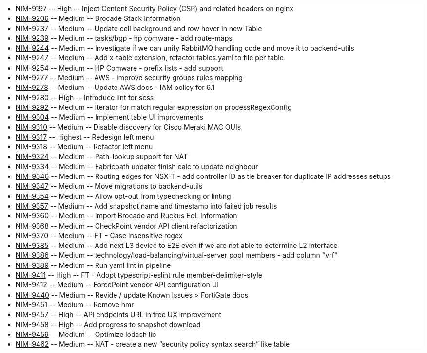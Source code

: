 - [NIM-9197](https://ipfabric.atlassian.net/browse/NIM-9197) -- High -- Inject Content Security Policy (CSP) and related headers on nginx
- [NIM-9206](https://ipfabric.atlassian.net/browse/NIM-9206) -- Medium -- Brocade Stack Information
- [NIM-9237](https://ipfabric.atlassian.net/browse/NIM-9237) -- Medium -- Update cell background and row hover in new Table
- [NIM-9239](https://ipfabric.atlassian.net/browse/NIM-9239) -- Medium -- tasks/bgp - hp comware - add route-maps
- [NIM-9244](https://ipfabric.atlassian.net/browse/NIM-9244) -- Medium -- Investigate if we can unify RabbitMQ handling code and move it to backend-utils
- [NIM-9247](https://ipfabric.atlassian.net/browse/NIM-9247) -- Medium -- Add x-table extension, refactor tables.yaml to file per table
- [NIM-9254](https://ipfabric.atlassian.net/browse/NIM-9254) -- Medium -- HP Comware - prefix lists - add support
- [NIM-9277](https://ipfabric.atlassian.net/browse/NIM-9277) -- Medium -- AWS - improve security groups rules mapping
- [NIM-9278](https://ipfabric.atlassian.net/browse/NIM-9278) -- Medium -- Update AWS docs - IAM policy for 6.1
- [NIM-9280](https://ipfabric.atlassian.net/browse/NIM-9280) -- High -- Introduce lint for scss
- [NIM-9292](https://ipfabric.atlassian.net/browse/NIM-9292) -- Medium -- Iterator for match regular expression on processRegexConfig
- [NIM-9304](https://ipfabric.atlassian.net/browse/NIM-9304) -- Medium -- Implement table UI improvements
- [NIM-9310](https://ipfabric.atlassian.net/browse/NIM-9310) -- Medium -- Disable discovery for Cisco Meraki MAC OUIs
- [NIM-9317](https://ipfabric.atlassian.net/browse/NIM-9317) -- Highest -- Redesign left menu
- [NIM-9318](https://ipfabric.atlassian.net/browse/NIM-9318) -- Medium -- Refactor left menu
- [NIM-9324](https://ipfabric.atlassian.net/browse/NIM-9324) -- Medium -- Path-lookup support for NAT
- [NIM-9334](https://ipfabric.atlassian.net/browse/NIM-9334) -- Medium -- Fabricpath updater finish calc to update neighbour
- [NIM-9346](https://ipfabric.atlassian.net/browse/NIM-9346) -- Medium -- Routing edges for NSX-T - add controller ID as tie breaker for duplicate IP addresses setups
- [NIM-9347](https://ipfabric.atlassian.net/browse/NIM-9347) -- Medium -- Move migrations to backend-utils
- [NIM-9354](https://ipfabric.atlassian.net/browse/NIM-9354) -- Medium -- Allow opt-out from typechecking or linting
- [NIM-9357](https://ipfabric.atlassian.net/browse/NIM-9357) -- Medium -- Add snapshot name and timestamp into failed job results
- [NIM-9360](https://ipfabric.atlassian.net/browse/NIM-9360) -- Medium -- Import Brocade and Ruckus EoL Information
- [NIM-9368](https://ipfabric.atlassian.net/browse/NIM-9368) -- Medium -- CheckPoint vendor API client refactorization
- [NIM-9370](https://ipfabric.atlassian.net/browse/NIM-9370) -- Medium -- FT - Case insensitive regex
- [NIM-9385](https://ipfabric.atlassian.net/browse/NIM-9385) -- Medium -- Add next L3 device to E2E even if we are not able to determine L2 interface
- [NIM-9386](https://ipfabric.atlassian.net/browse/NIM-9386) -- Medium -- technology/load-balancing/virtual-server pool members - add column "vrf"
- [NIM-9389](https://ipfabric.atlassian.net/browse/NIM-9389) -- Medium -- Run yaml lint in pipeline
- [NIM-9411](https://ipfabric.atlassian.net/browse/NIM-9411) -- High -- FT - Adopt typescript-eslint rule member-delimiter-style
- [NIM-9412](https://ipfabric.atlassian.net/browse/NIM-9412) -- Medium -- ForcePoint vendor API configuration UI
- [NIM-9440](https://ipfabric.atlassian.net/browse/NIM-9440) -- Medium -- Revide / update Known Issues > FortiGate docs
- [NIM-9451](https://ipfabric.atlassian.net/browse/NIM-9451) -- Medium -- Remove hmr
- [NIM-9457](https://ipfabric.atlassian.net/browse/NIM-9457) -- High -- API endpoints URL in tree UX improvement
- [NIM-9458](https://ipfabric.atlassian.net/browse/NIM-9458) -- High -- Add progress to snapshot download
- [NIM-9459](https://ipfabric.atlassian.net/browse/NIM-9459) -- Medium -- Optimize lodash lib
- [NIM-9462](https://ipfabric.atlassian.net/browse/NIM-9462) -- Medium -- NAT - create a new “security policy syntax search” like table